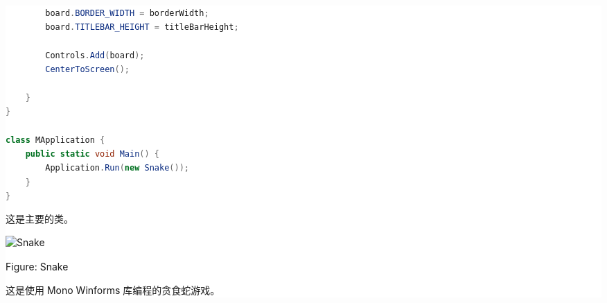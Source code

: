 ```cs
        board.BORDER_WIDTH = borderWidth;
        board.TITLEBAR_HEIGHT = titleBarHeight;

        Controls.Add(board);
        CenterToScreen();

    }
}

class MApplication {
    public static void Main() {
        Application.Run(new Snake());
    }
}

```

这是主要的类。

![Snake](img/f07a1ab0dec441eddbcccc701a67728a.jpg)

Figure: Snake

这是使用 Mono Winforms 库编程的贪食蛇游戏。